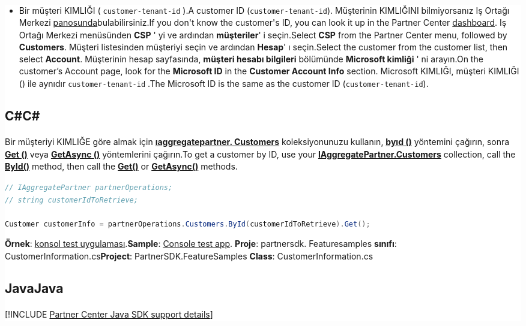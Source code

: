 - <span data-ttu-id="ff10c-113">Bir müşteri KIMLIĞI ( `customer-tenant-id` ).</span><span class="sxs-lookup"><span data-stu-id="ff10c-113">A customer ID (`customer-tenant-id`).</span></span> <span data-ttu-id="ff10c-114">Müşterinin KIMLIĞINI bilmiyorsanız Iş Ortağı Merkezi [panosunda](https://partner.microsoft.com/dashboard)bulabilirsiniz.</span><span class="sxs-lookup"><span data-stu-id="ff10c-114">If you don't know the customer's ID, you can look it up in the Partner Center [dashboard](https://partner.microsoft.com/dashboard).</span></span> <span data-ttu-id="ff10c-115">Iş Ortağı Merkezi menüsünden **CSP** ' yi ve ardından **müşteriler**' i seçin.</span><span class="sxs-lookup"><span data-stu-id="ff10c-115">Select **CSP** from the Partner Center menu, followed by **Customers**.</span></span> <span data-ttu-id="ff10c-116">Müşteri listesinden müşteriyi seçin ve ardından **Hesap**' ı seçin.</span><span class="sxs-lookup"><span data-stu-id="ff10c-116">Select the customer from the customer list, then select **Account**.</span></span> <span data-ttu-id="ff10c-117">Müşterinin hesap sayfasında, **müşteri hesabı bilgileri** bölümünde **Microsoft kimliği** ' ni arayın.</span><span class="sxs-lookup"><span data-stu-id="ff10c-117">On the customer’s Account page, look for the **Microsoft ID** in the **Customer Account Info** section.</span></span> <span data-ttu-id="ff10c-118">Microsoft KIMLIĞI, müşteri KIMLIĞI () ile aynıdır `customer-tenant-id` .</span><span class="sxs-lookup"><span data-stu-id="ff10c-118">The Microsoft ID is the same as the customer ID  (`customer-tenant-id`).</span></span>

## <a name="c"></a><span data-ttu-id="ff10c-119">C\#</span><span class="sxs-lookup"><span data-stu-id="ff10c-119">C\#</span></span>

<span data-ttu-id="ff10c-120">Bir müşteriyi KIMLIĞE göre almak için [**ıaggregatepartner. Customers**](/dotnet/api/microsoft.store.partnercenter.ipartner.customers) koleksiyonunuzu kullanın, [**byıd ()**](/dotnet/api/microsoft.store.partnercenter.customers.icustomercollection.byid) yöntemini çağırın, sonra [**Get ()**](/dotnet/api/microsoft.store.partnercenter.customers.icustomer.get) veya [**GetAsync ()**](/dotnet/api/microsoft.store.partnercenter.customers.icustomer.getasync) yöntemlerini çağırın.</span><span class="sxs-lookup"><span data-stu-id="ff10c-120">To get a customer by ID, use your [**IAggregatePartner.Customers**](/dotnet/api/microsoft.store.partnercenter.ipartner.customers) collection, call the [**ById()**](/dotnet/api/microsoft.store.partnercenter.customers.icustomercollection.byid) method, then call the [**Get()**](/dotnet/api/microsoft.store.partnercenter.customers.icustomer.get) or [**GetAsync()**](/dotnet/api/microsoft.store.partnercenter.customers.icustomer.getasync) methods.</span></span>

``` csharp
// IAggregatePartner partnerOperations;
// string customerIdToRetrieve;

Customer customerInfo = partnerOperations.Customers.ById(customerIdToRetrieve).Get();
```

<span data-ttu-id="ff10c-121">**Örnek**: [konsol test uygulaması](console-test-app.md).</span><span class="sxs-lookup"><span data-stu-id="ff10c-121">**Sample**: [Console test app](console-test-app.md).</span></span> <span data-ttu-id="ff10c-122">**Proje**: partnersdk. Featuresamples **sınıfı**: CustomerInformation.cs</span><span class="sxs-lookup"><span data-stu-id="ff10c-122">**Project**: PartnerSDK.FeatureSamples **Class**: CustomerInformation.cs</span></span>

## <a name="java"></a><span data-ttu-id="ff10c-123">Java</span><span class="sxs-lookup"><span data-stu-id="ff10c-123">Java</span></span>

[!INCLUDE [Partner Center Java SDK support details](../includes/java-sdk-support.md)]
